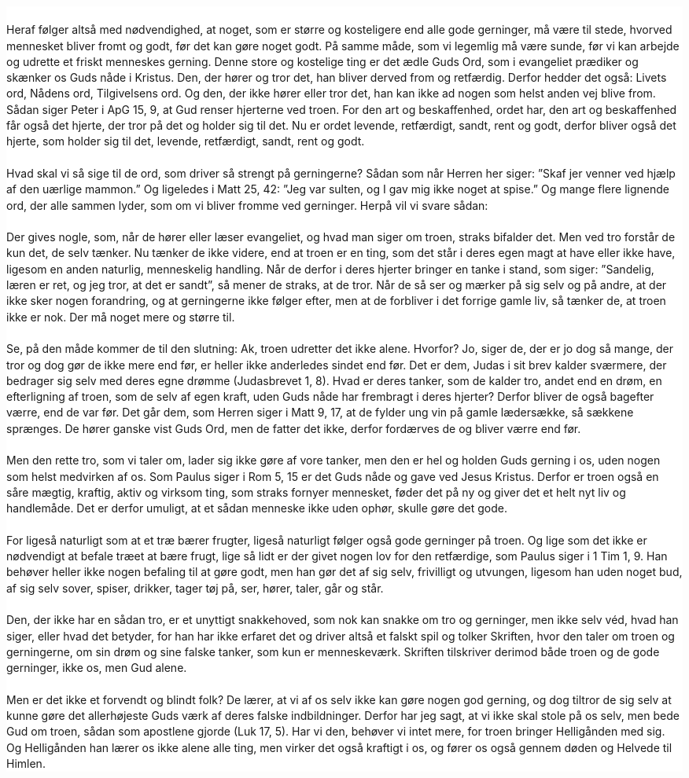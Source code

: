 &nbsp;  
Heraf følger altså med nødvendighed, at noget, som er større og kosteligere end alle gode gerninger, må være til stede, hvorved mennesket bliver fromt og godt, før det kan gøre noget godt. På samme måde, som vi legemlig må være sunde, før vi kan arbejde og udrette et friskt menneskes gerning. Denne store og kostelige ting er det ædle Guds Ord, som i evangeliet prædiker og skænker os Guds nåde i Kristus. Den, der hører og tror det, han bliver derved from og retfærdig. Derfor hedder det også: Livets ord, Nådens ord, Tilgivelsens ord. Og den, der ikke hører eller tror det, han kan ikke ad nogen som helst anden vej blive from. Sådan siger Peter i ApG 15, 9, at Gud renser hjerterne ved troen. For den art og beskaffenhed, ordet har, den art og beskaffenhed får også det hjerte, der tror på det og holder sig til det. Nu er ordet levende, retfærdigt, sandt, rent og godt, derfor bliver også det hjerte, som holder sig til det, levende, retfærdigt, sandt, rent og godt.  
&nbsp;  
Hvad skal vi så sige til de ord, som driver så strengt på gerningerne? Sådan som når Herren her siger: ”Skaf jer venner ved hjælp af den uærlige mammon.” Og ligeledes i Matt 25, 42: ”Jeg var sulten, og I gav mig ikke noget at spise.” Og mange flere lignende ord, der alle sammen lyder, som om vi bliver fromme ved gerninger. Herpå vil vi svare sådan:  
&nbsp;  
Der gives nogle, som, når de hører eller læser evangeliet, og hvad man siger om troen, straks bifalder det. Men ved tro forstår de kun det, de selv tænker. Nu tænker de ikke videre, end at troen er en ting, som det står i deres egen magt at have eller ikke have, ligesom en anden naturlig, menneskelig handling. Når de derfor i deres hjerter bringer en tanke i stand, som siger: ”Sandelig, læren er ret, og jeg tror, at det er sandt”, så mener de straks, at de tror. Når de så ser og mærker på sig selv og på andre, at der ikke sker nogen forandring, og at gerningerne ikke følger efter, men at de forbliver i det forrige gamle liv, så tænker de, at troen ikke er nok. Der må noget mere og større til.  
&nbsp;  
Se, på den måde kommer de til den slutning: Ak, troen udretter det ikke alene. Hvorfor? Jo, siger de, der er jo dog så mange, der tror og dog gør de ikke mere end før, er heller ikke anderledes sindet end før. Det er dem, Judas i sit brev kalder sværmere, der bedrager sig selv med deres egne drømme (Judasbrevet 1, 8). Hvad er deres tanker, som de kalder tro, andet end en drøm, en efterligning af troen, som de selv af egen kraft, uden Guds nåde har frembragt i deres hjerter? Derfor bliver de også bagefter værre, end de var før. Det går dem, som Herren siger i Matt 9, 17, at de fylder ung vin på gamle lædersække, så sækkene sprænges. De hører ganske vist Guds Ord, men de fatter det ikke, derfor fordærves de og bliver værre end før.  
&nbsp;  
Men den rette tro, som vi taler om, lader sig ikke gøre af vore tanker, men den er hel og holden Guds gerning i os, uden nogen som helst medvirken af os. Som Paulus siger i Rom 5, 15 er det Guds nåde og gave ved Jesus Kristus. Derfor er troen også en såre mægtig, kraftig, aktiv og virksom ting, som straks fornyer mennesket, føder det på ny og giver det et helt nyt liv og handlemåde. Det er derfor umuligt, at et sådan menneske ikke uden ophør, skulle gøre det gode.  
&nbsp;  
For ligeså naturligt som at et træ bærer frugter, ligeså naturligt følger også gode gerninger på troen. Og lige som det ikke er nødvendigt at befale træet at bære frugt, lige så lidt er der givet nogen lov for den retfærdige, som Paulus siger i 1 Tim 1, 9. Han behøver heller ikke nogen befaling til at gøre godt, men han gør det af sig selv, frivilligt og utvungen, ligesom han uden noget bud, af sig selv sover, spiser, drikker, tager tøj på, ser, hører, taler, går og står.  
&nbsp;  
Den, der ikke har en sådan tro, er et unyttigt snakkehoved, som nok kan snakke om tro og gerninger, men ikke selv véd, hvad han siger, eller hvad det betyder, for han har ikke erfaret det og driver altså et falskt spil og tolker Skriften, hvor den taler om troen og gerningerne, om sin drøm og sine falske tanker, som kun er menneskeværk. Skriften tilskriver derimod både troen og de gode gerninger, ikke os, men Gud alene.  
&nbsp;  
Men er det ikke et forvendt og blindt folk? De lærer, at vi af os selv ikke kan gøre nogen god gerning, og dog tiltror de sig selv at kunne gøre det allerhøjeste Guds værk af deres falske indbildninger. Derfor har jeg sagt, at vi ikke skal stole på os selv, men bede Gud om troen, sådan som apostlene gjorde (Luk 17, 5). Har vi den, behøver vi intet mere, for troen bringer Helligånden med sig. Og Helligånden han lærer os ikke alene alle ting, men virker det også kraftigt i os, og fører os også gennem døden og Helvede til Himlen.
